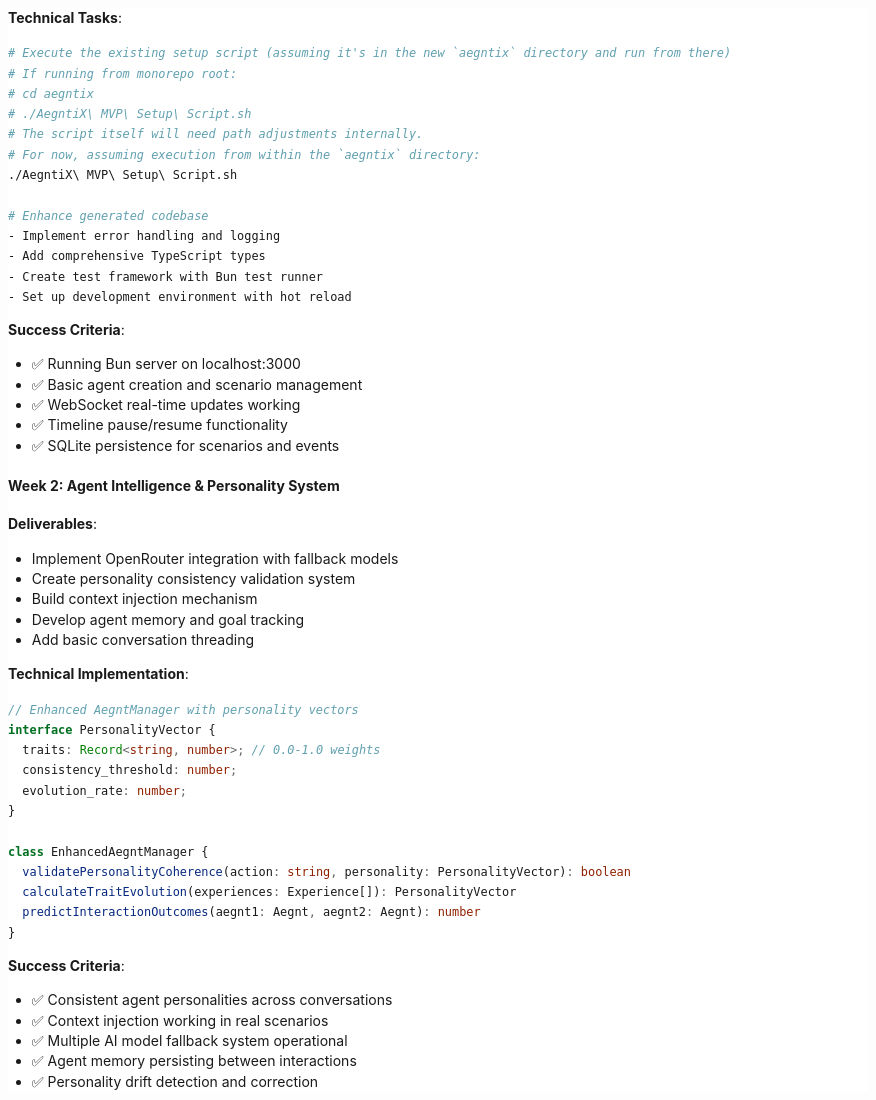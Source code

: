 **Technical Tasks**:
```bash
# Execute the existing setup script (assuming it's in the new `aegntix` directory and run from there)
# If running from monorepo root:
# cd aegntix
# ./AegntiX\ MVP\ Setup\ Script.sh
# The script itself will need path adjustments internally.
# For now, assuming execution from within the `aegntix` directory:
./AegntiX\ MVP\ Setup\ Script.sh

# Enhance generated codebase
- Implement error handling and logging
- Add comprehensive TypeScript types
- Create test framework with Bun test runner
- Set up development environment with hot reload
```

**Success Criteria**:
- ✅ Running Bun server on localhost:3000
- ✅ Basic agent creation and scenario management
- ✅ WebSocket real-time updates working
- ✅ Timeline pause/resume functionality
- ✅ SQLite persistence for scenarios and events

#### Week 2: Agent Intelligence & Personality System
**Deliverables**:
- Implement OpenRouter integration with fallback models
- Create personality consistency validation system
- Build context injection mechanism
- Develop agent memory and goal tracking
- Add basic conversation threading

**Technical Implementation**:
```typescript
// Enhanced AegntManager with personality vectors
interface PersonalityVector {
  traits: Record<string, number>; // 0.0-1.0 weights
  consistency_threshold: number;
  evolution_rate: number;
}

class EnhancedAegntManager {
  validatePersonalityCoherence(action: string, personality: PersonalityVector): boolean
  calculateTraitEvolution(experiences: Experience[]): PersonalityVector
  predictInteractionOutcomes(aegnt1: Aegnt, aegnt2: Aegnt): number
}
```

**Success Criteria**:
- ✅ Consistent agent personalities across conversations
- ✅ Context injection working in real scenarios
- ✅ Multiple AI model fallback system operational
- ✅ Agent memory persisting between interactions
- ✅ Personality drift detection and correction
